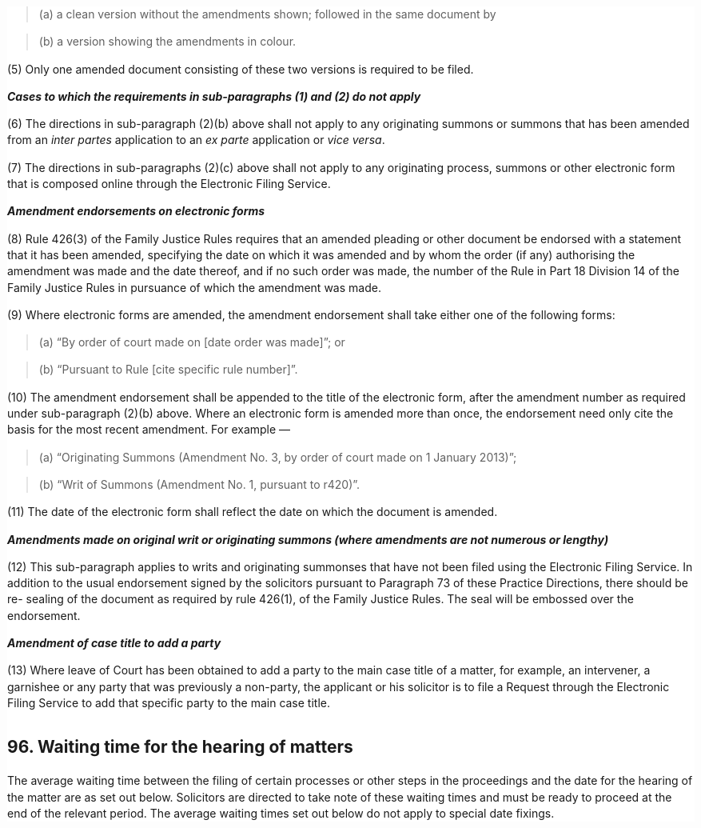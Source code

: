 > (a) a clean version without the amendments shown; followed in the same document
by

> (b) a version showing the amendments in colour.

(5) Only one amended document consisting of these two versions is required to be filed.

**_Cases to which the requirements in sub-paragraphs (1) and (2) do not apply_**

(6) The directions in sub-paragraph (2)(b) above shall not apply to any originating summons or summons that has been amended from an _inter partes_ application to an _ex parte_ application or _vice versa_.

(7) The directions in sub-paragraphs (2)(c) above shall not apply to any originating process, summons or other electronic form that is composed online through the Electronic Filing Service.

**_Amendment endorsements on electronic forms_**

(8) Rule 426(3) of the Family Justice Rules requires that an amended pleading or other document be endorsed with a statement that it has been amended, specifying the date on which it was amended and by whom the order (if any) authorising the amendment was made and the date thereof, and if no such order was made, the number of the Rule in Part 18 Division 14 of the Family Justice Rules in pursuance of which the amendment was made.

(9) Where electronic forms are amended, the amendment endorsement shall take either one of the following forms:

> (a) “By order of court made on [date order was made]”; or

> (b) “Pursuant to Rule [cite specific rule number]”.

(10) The amendment endorsement shall be appended to the title of the electronic form, after the amendment number as required under sub-paragraph (2)(b) above. Where an electronic form is amended more than once, the endorsement need only cite the basis for the most recent amendment. For example —

> (a) “Originating Summons (Amendment No. 3, by order of court made on 1 January 2013)”;

> (b) “Writ of Summons (Amendment No. 1, pursuant to r420)”.

(11) The date of the electronic form shall reflect the date on which the document is amended.

**_Amendments made on original writ or originating summons (where amendments are not numerous or lengthy)_**

(12) This sub-paragraph applies to writs and originating summonses that have not been filed using the Electronic Filing Service. In addition to the usual endorsement signed by the solicitors pursuant to Paragraph 73 of these Practice Directions, there should be re- sealing of the document as required by rule 426(1), of the Family Justice Rules. The seal will be embossed over the endorsement.

**_Amendment of case title to add a party_**

(13) Where leave of Court has been obtained to add a party to the main case title of a matter, for example, an intervener, a garnishee or any party that was previously a non-party, the applicant or his solicitor is to file a Request through the Electronic Filing Service to add that specific party to the main case title. 

## 96. Waiting time for the hearing of matters

The average waiting time between the filing of certain processes or other steps in the proceedings and the date for the hearing of the matter are as set out below.  Solicitors are directed to take note of these waiting times and must be ready to proceed at the end of the relevant period. The average waiting times set out below do not apply to special date fixings. 
